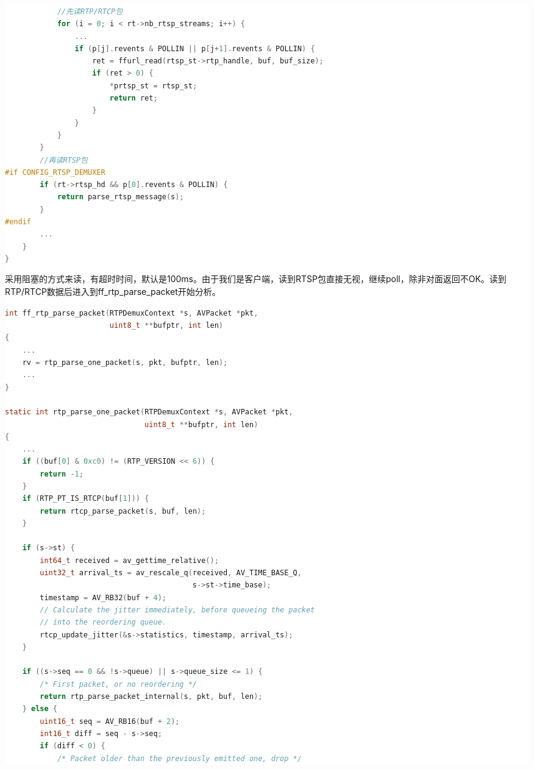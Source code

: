 ``` c
            //先读RTP/RTCP包
            for (i = 0; i < rt->nb_rtsp_streams; i++) {
                ...
                if (p[j].revents & POLLIN || p[j+1].revents & POLLIN) {
                    ret = ffurl_read(rtsp_st->rtp_handle, buf, buf_size);
                    if (ret > 0) {
                        *prtsp_st = rtsp_st;
                        return ret;
                    }
                }                
            }
        }
        //再读RTSP包
#if CONFIG_RTSP_DEMUXER
        if (rt->rtsp_hd && p[0].revents & POLLIN) {
            return parse_rtsp_message(s);
        }
#endif
        ...
    }
}
```

采用阻塞的方式来读，有超时时间，默认是100ms。由于我们是客户端，读到RTSP包直接无视，继续poll，除非对面返回不OK。读到RTP/RTCP数据后进入到ff_rtp_parse_packet开始分析。

``` c
int ff_rtp_parse_packet(RTPDemuxContext *s, AVPacket *pkt,
                        uint8_t **bufptr, int len)
{
    ...
    rv = rtp_parse_one_packet(s, pkt, bufptr, len);
    ...
}

static int rtp_parse_one_packet(RTPDemuxContext *s, AVPacket *pkt,
                                uint8_t **bufptr, int len)
{
    ...
    if ((buf[0] & 0xc0) != (RTP_VERSION << 6)) {
		return -1;
	}
    if (RTP_PT_IS_RTCP(buf[1])) {
        return rtcp_parse_packet(s, buf, len);
    }

    if (s->st) {
        int64_t received = av_gettime_relative();
        uint32_t arrival_ts = av_rescale_q(received, AV_TIME_BASE_Q,
                                           s->st->time_base);
        timestamp = AV_RB32(buf + 4);
        // Calculate the jitter immediately, before queueing the packet
        // into the reordering queue.
        rtcp_update_jitter(&s->statistics, timestamp, arrival_ts);
    }

    if ((s->seq == 0 && !s->queue) || s->queue_size <= 1) {
        /* First packet, or no reordering */
        return rtp_parse_packet_internal(s, pkt, buf, len);
    } else {
        uint16_t seq = AV_RB16(buf + 2);
        int16_t diff = seq - s->seq;
        if (diff < 0) {
            /* Packet older than the previously emitted one, drop */
```